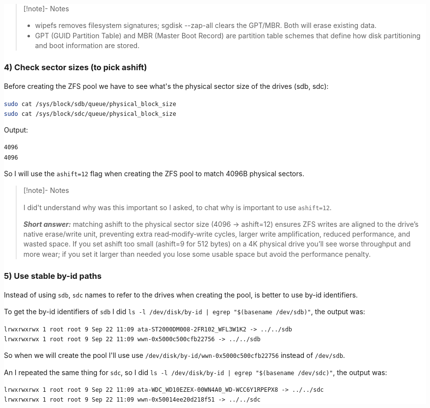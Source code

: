 >[!note]- Notes
>- wipefs removes filesystem signatures; sgdisk --zap-all clears the GPT/MBR. Both will erase existing data.
>- GPT (GUID Partition Table) and MBR (Master Boot Record) are partition table schemes that define how disk partitioning and boot information are stored.

### 4) Check sector sizes (to pick ashift)

Before creating the ZFS pool we have to see what's the physical sector size of the drives (sdb, sdc): 

```bash
sudo cat /sys/block/sdb/queue/physical_block_size  
sudo cat /sys/block/sdc/queue/physical_block_size
```

Output:
```
4096
4096
```

So I will use the `ashift=12` flag when creating the ZFS pool to match 4096B physical sectors.

>[!note]- Notes
>
>I did't understand why was this important so I asked, to chat why is important to use `ashift=12`.
>
>***Short answer:*** matching ashift to the physical sector size (4096 → ashift=12) ensures ZFS writes are aligned to the drive’s native erase/write unit, preventing extra read‑modify‑write cycles, larger write amplification, reduced performance, and wasted space. If you set ashift too small (ashift=9 for 512 bytes) on a 4K physical drive you’ll see worse throughput and more wear; if you set it larger than needed you lose some usable space but avoid the performance penalty.

### 5) Use stable by-id paths

Instead of using `sdb`, `sdc` names to refer to the drives when creating the pool, is better to use by-id identifiers.

To get the by-id identifiers of `sdb` I did `ls -l /dev/disk/by-id | egrep "$(basename /dev/sdb)"`, the output was:

```
lrwxrwxrwx 1 root root 9 Sep 22 11:09 ata-ST2000DM008-2FR102_WFL3W1K2 -> ../../sdb
lrwxrwxrwx 1 root root 9 Sep 22 11:09 wwn-0x5000c500cfb22756 -> ../../sdb
``` 

So when we will create the pool I'll use use `/dev/disk/by-id/wwn-0x5000c500cfb22756` instead of `/dev/sdb`.

An I repeated the same thing for `sdc`,  so I did `ls -l /dev/disk/by-id | egrep "$(basename /dev/sdc)"`, the output was:

```
lrwxrwxrwx 1 root root 9 Sep 22 11:09 ata-WDC_WD10EZEX-00WN4A0_WD-WCC6Y1RPEPX8 -> ../../sdc
lrwxrwxrwx 1 root root 9 Sep 22 11:09 wwn-0x50014ee20d218f51 -> ../../sdc
```
